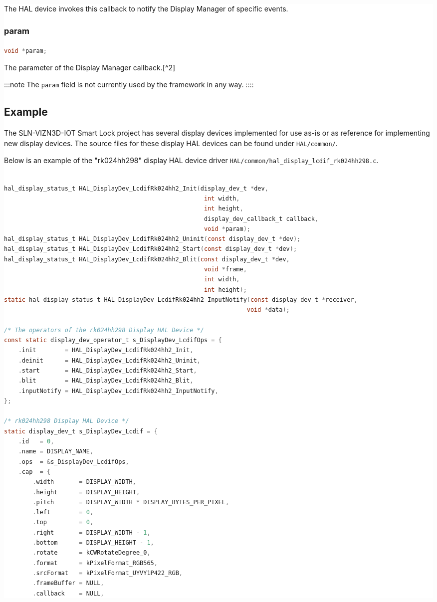The HAL device invokes this callback to notify the Display Manager of specific events.

### param

```c
void *param;
```

The parameter of the Display Manager callback.[^2]

:::note
The `param` field is not currently used by the framework in any way.
::::

## Example

The SLN-VIZN3D-IOT Smart Lock project has several display devices implemented for use as-is or as reference for implementing new display devices.
The source files for these display HAL devices can be found under `HAL/common/`.

Below is an example of the "rk024hh298" display HAL device driver `HAL/common/hal_display_lcdif_rk024hh298.c`.

```c title="HAL/common/hal_display_lcdif_rk024hh298.c"

hal_display_status_t HAL_DisplayDev_LcdifRk024hh2_Init(display_dev_t *dev,
                                                        int width,
                                                        int height,
                                                        display_dev_callback_t callback,
                                                        void *param);
hal_display_status_t HAL_DisplayDev_LcdifRk024hh2_Uninit(const display_dev_t *dev);
hal_display_status_t HAL_DisplayDev_LcdifRk024hh2_Start(const display_dev_t *dev);
hal_display_status_t HAL_DisplayDev_LcdifRk024hh2_Blit(const display_dev_t *dev,
                                                        void *frame,
                                                        int width,
                                                        int height);
static hal_display_status_t HAL_DisplayDev_LcdifRk024hh2_InputNotify(const display_dev_t *receiver,
                                                                    void *data);

/* The operators of the rk024hh298 Display HAL Device */
const static display_dev_operator_t s_DisplayDev_LcdifOps = {
    .init        = HAL_DisplayDev_LcdifRk024hh2_Init,
    .deinit      = HAL_DisplayDev_LcdifRk024hh2_Uninit,
    .start       = HAL_DisplayDev_LcdifRk024hh2_Start,
    .blit        = HAL_DisplayDev_LcdifRk024hh2_Blit,
    .inputNotify = HAL_DisplayDev_LcdifRk024hh2_InputNotify,
};

/* rk024hh298 Display HAL Device */
static display_dev_t s_DisplayDev_Lcdif = {
    .id   = 0,
    .name = DISPLAY_NAME,
    .ops  = &s_DisplayDev_LcdifOps,
    .cap  = {
        .width       = DISPLAY_WIDTH,
        .height      = DISPLAY_HEIGHT,
        .pitch       = DISPLAY_WIDTH * DISPLAY_BYTES_PER_PIXEL,
        .left        = 0,
        .top         = 0,
        .right       = DISPLAY_WIDTH - 1,
        .bottom      = DISPLAY_HEIGHT - 1,
        .rotate      = kCWRotateDegree_0,
        .format      = kPixelFormat_RGB565,
        .srcFormat   = kPixelFormat_UYVY1P422_RGB,
        .frameBuffer = NULL,
        .callback    = NULL,
```